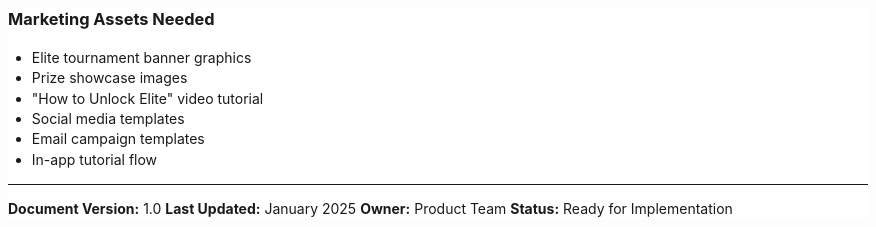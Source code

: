 ### Marketing Assets Needed
- Elite tournament banner graphics
- Prize showcase images
- "How to Unlock Elite" video tutorial
- Social media templates
- Email campaign templates
- In-app tutorial flow

---

**Document Version:** 1.0
**Last Updated:** January 2025
**Owner:** Product Team
**Status:** Ready for Implementation
